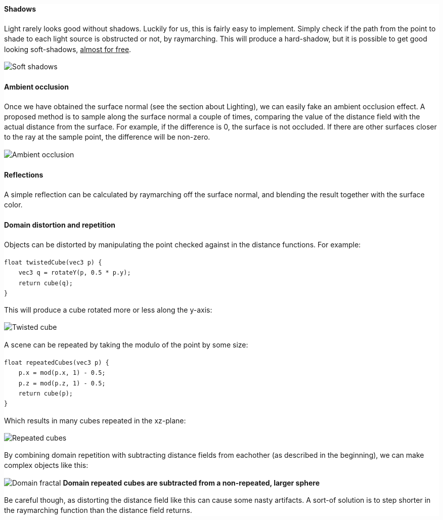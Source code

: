 #### Shadows
Light rarely looks good without shadows. Luckily for us, this is fairly easy to implement. Simply check if the path from the point to shade to each light source is obstructed or not, by raymarching. This will produce a hard-shadow, but it is possible to get good looking soft-shadows, [almost for free](http://www.iquilezles.org/www/articles/rmshadows/rmshadows.htm).

![Soft shadows](http://1.bp.blogspot.com/-VDgVKI8T_Gk/UeL7D_bPPKI/AAAAAAAAAEs/4LMg81mDiHI/s1600/softshadows.png)

#### Ambient occlusion
Once we have obtained the surface normal (see the section about Lighting), we can easily fake an ambient occlusion effect. A proposed method is to sample along the surface normal a couple of times, comparing the value of the distance field with the actual distance from the surface. For example, if the difference is 0, the surface is not occluded. If there are other surfaces closer to the ray at the sample point, the difference will be non-zero.

![Ambient occlusion](http://1.bp.blogspot.com/-rTU9gDQcc8c/UeL7B3c5FvI/AAAAAAAAAEU/Eh7Noewp3UQ/s1600/ambientocclusion.png)

#### Reflections
A simple reflection can be calculated by raymarching off the surface normal, and blending the result together with the surface color.

#### Domain distortion and repetition
Objects can be distorted by manipulating the point checked against in the distance functions. For example:

    float twistedCube(vec3 p) {
        vec3 q = rotateY(p, 0.5 * p.y);
        return cube(q);
    }

This will produce a cube rotated more or less along the y-axis:

![Twisted cube](http://3.bp.blogspot.com/-LHB2J0yx2X0/UeL7EOYuDsI/AAAAAAAAAFA/OGfxdJf4Y_4/s1600/twisted_box.png)

A scene can be repeated by taking the modulo of the point by some size:

    float repeatedCubes(vec3 p) {
        p.x = mod(p.x, 1) - 0.5;
        p.z = mod(p.z, 1) - 0.5;
        return cube(p);
    }

Which results in many cubes repeated in the xz-plane:

![Repeated cubes](http://4.bp.blogspot.com/-OPfiwoAnJ5k/UeL7Dd2_rOI/AAAAAAAAAEk/KbyFYOHc5cQ/s1600/repetition.png)

By combining domain repetition with subtracting distance fields from eachother (as described in the beginning), we can make complex objects like this:

![Domain fractal](http://2.bp.blogspot.com/-UhTlNBbAsks/UeR49uPRSmI/AAAAAAAAAGU/NUq2l8NlINw/s1600/subtract_modulo2.png)
**Domain repeated cubes are subtracted from a non-repeated, larger sphere**

Be careful though, as distorting the distance field like this can cause some nasty artifacts. A sort-of solution is to step shorter in the raymarching function than the distance field returns.
